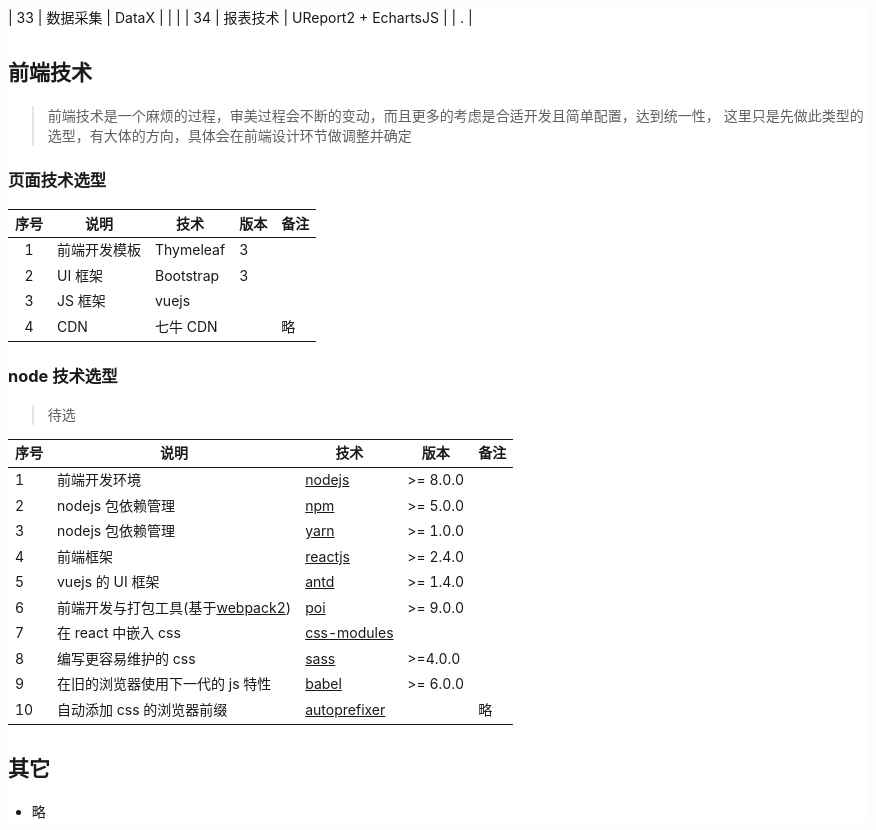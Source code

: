 |  33  | 数据采集             | DataX                 |              |                                |
|  34  | 报表技术             | UReport2 + EchartsJS  |              | .                              |

## 前端技术

> 前端技术是一个麻烦的过程，审美过程会不断的变动，而且更多的考虑是合适开发且简单配置，达到统一性，
> 这里只是先做此类型的选型，有大体的方向，具体会在前端设计环节做调整并确定

### 页面技术选型

| 序号 | 说明         | 技术      | 版本 | 备注 |
| :--: | ------------ | --------- | ---- | ---- |
|  1   | 前端开发模板 | Thymeleaf | 3    |      |
|  2   | UI 框架      | Bootstrap | 3    |      |
|  3   | JS 框架      | vuejs     |      |      |
|  4   | CDN          | 七牛 CDN  |      | 略   |

### node 技术选型

> 待选

| 序号 | 说明                                        | 技术                         | 版本     | 备注 |
| ---- | ------------------------------------------- | ---------------------------- | -------- | ---- |
| 1    | 前端开发环境                                | [nodejs][nodejs]             | >= 8.0.0 |      |
| 2    | nodejs 包依赖管理                           | [npm][npm]                   | >= 5.0.0 |      |
| 3    | nodejs 包依赖管理                           | [yarn][yarn]                 | >= 1.0.0 |      |
| 4    | 前端框架                                    | [reactjs][reactjs]           | >= 2.4.0 |      |
| 5    | vuejs 的 UI 框架                            | [antd][antd]                 | >= 1.4.0 |      |
| 6    | 前端开发与打包工具(基于[webpack2][webpack]) | [poi][poi]                   | >= 9.0.0 |      |
| 7    | 在 react 中嵌入 css                         | [css-modules][css-modules]   |          |      |
| 8    | 编写更容易维护的 css                        | [sass][sass]                 | >=4.0.0  |      |
| 9    | 在旧的浏览器使用下一代的 js 特性            | [babel][babel]               | >= 6.0.0 |      |
| 10   | 自动添加 css 的浏览器前缀                   | [autoprefixer][autoprefixer] |          | 略   |

[nodejs]: https://nodejs.org/
[npm]: http://npmjs.org/
[reactjs]: https://facebook.github.io/react/
[yarn]: https://yarnpkg.com/zh-Hans/docs
[antd]: https://ant.design/index-cn
[poi]: https://github.com/egoist/poi
[css-modules]: https://github.com/css-modules/css-modules
[webpack]: https://webpack.js.org/
[sass]: http://sass-lang.com/guide
[autoprefixer]: https://github.com/postcss/autoprefixer
[babel]: https://github.com/postcss/autoprefixer

## 其它

- 略
